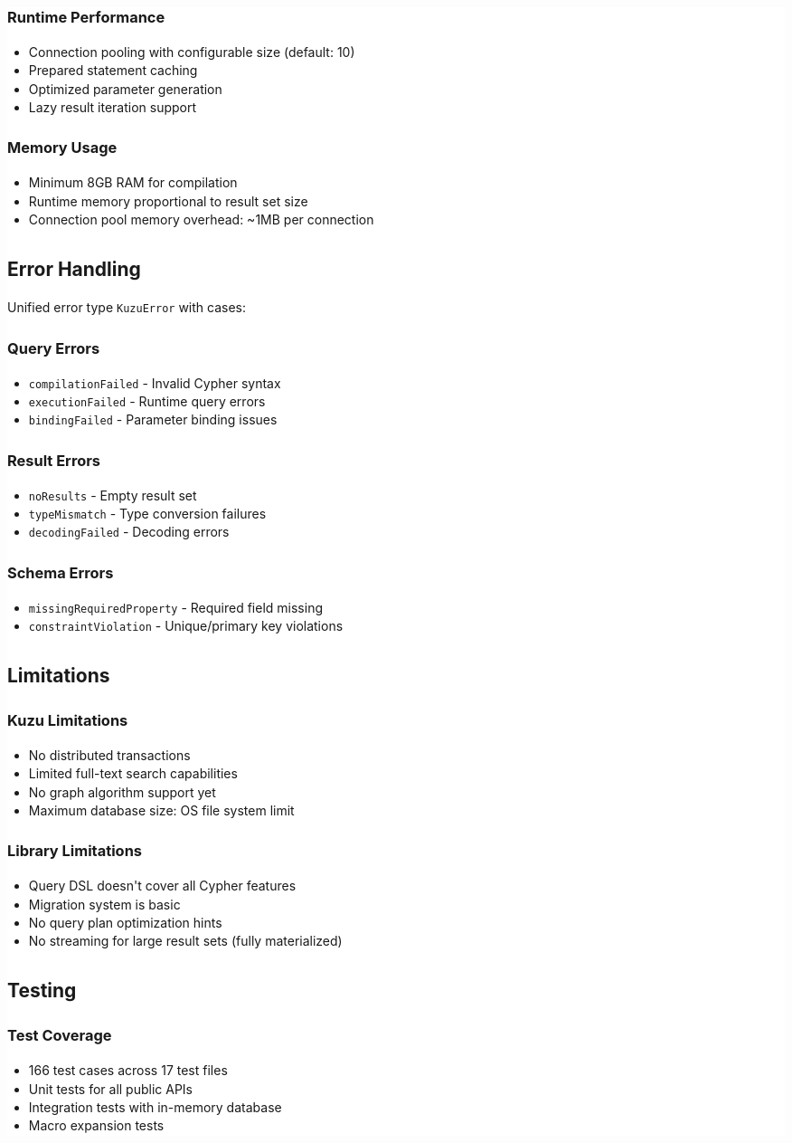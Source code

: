 ### Runtime Performance
- Connection pooling with configurable size (default: 10)
- Prepared statement caching
- Optimized parameter generation
- Lazy result iteration support

### Memory Usage
- Minimum 8GB RAM for compilation
- Runtime memory proportional to result set size
- Connection pool memory overhead: ~1MB per connection

## Error Handling

Unified error type `KuzuError` with cases:

### Query Errors
- `compilationFailed` - Invalid Cypher syntax
- `executionFailed` - Runtime query errors
- `bindingFailed` - Parameter binding issues

### Result Errors
- `noResults` - Empty result set
- `typeMismatch` - Type conversion failures
- `decodingFailed` - Decoding errors

### Schema Errors
- `missingRequiredProperty` - Required field missing
- `constraintViolation` - Unique/primary key violations

## Limitations

### Kuzu Limitations
- No distributed transactions
- Limited full-text search capabilities
- No graph algorithm support yet
- Maximum database size: OS file system limit

### Library Limitations
- Query DSL doesn't cover all Cypher features
- Migration system is basic
- No query plan optimization hints
- No streaming for large result sets (fully materialized)

## Testing

### Test Coverage
- 166 test cases across 17 test files
- Unit tests for all public APIs
- Integration tests with in-memory database
- Macro expansion tests
